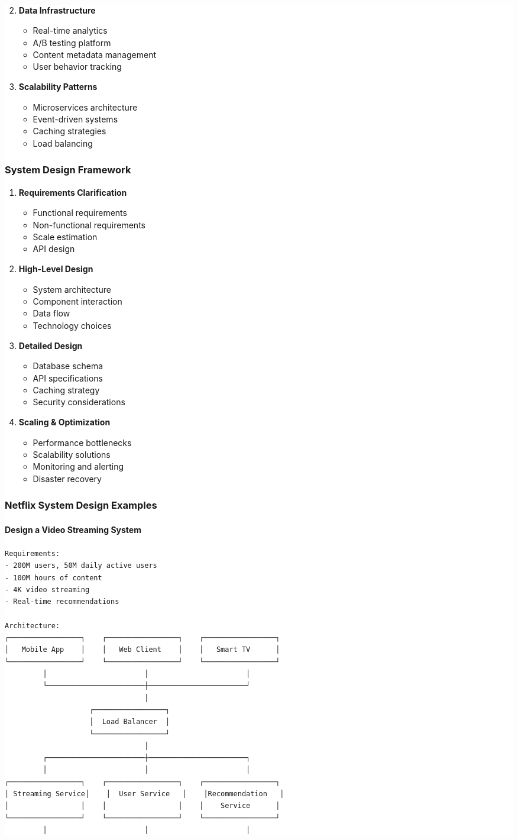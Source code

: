 2. **Data Infrastructure**
   - Real-time analytics
   - A/B testing platform
   - Content metadata management
   - User behavior tracking

3. **Scalability Patterns**
   - Microservices architecture
   - Event-driven systems
   - Caching strategies
   - Load balancing

### **System Design Framework**
1. **Requirements Clarification**
   - Functional requirements
   - Non-functional requirements
   - Scale estimation
   - API design

2. **High-Level Design**
   - System architecture
   - Component interaction
   - Data flow
   - Technology choices

3. **Detailed Design**
   - Database schema
   - API specifications
   - Caching strategy
   - Security considerations

4. **Scaling & Optimization**
   - Performance bottlenecks
   - Scalability solutions
   - Monitoring and alerting
   - Disaster recovery

### **Netflix System Design Examples**

#### **Design a Video Streaming System**
```
Requirements:
- 200M users, 50M daily active users
- 100M hours of content
- 4K video streaming
- Real-time recommendations

Architecture:
┌─────────────────┐    ┌─────────────────┐    ┌─────────────────┐
│   Mobile App    │    │   Web Client    │    │   Smart TV      │
└─────────────────┘    └─────────────────┘    └─────────────────┘
         │                       │                       │
         └───────────────────────┼───────────────────────┘
                                 │
                    ┌─────────────────┐
                    │  Load Balancer  │
                    └─────────────────┘
                                 │
         ┌───────────────────────┼───────────────────────┐
         │                       │                       │
┌─────────────────┐    ┌─────────────────┐    ┌─────────────────┐
│ Streaming Service│    │  User Service   │    │Recommendation   │
│                 │    │                 │    │    Service      │
└─────────────────┘    └─────────────────┘    └─────────────────┘
         │                       │                       │
```